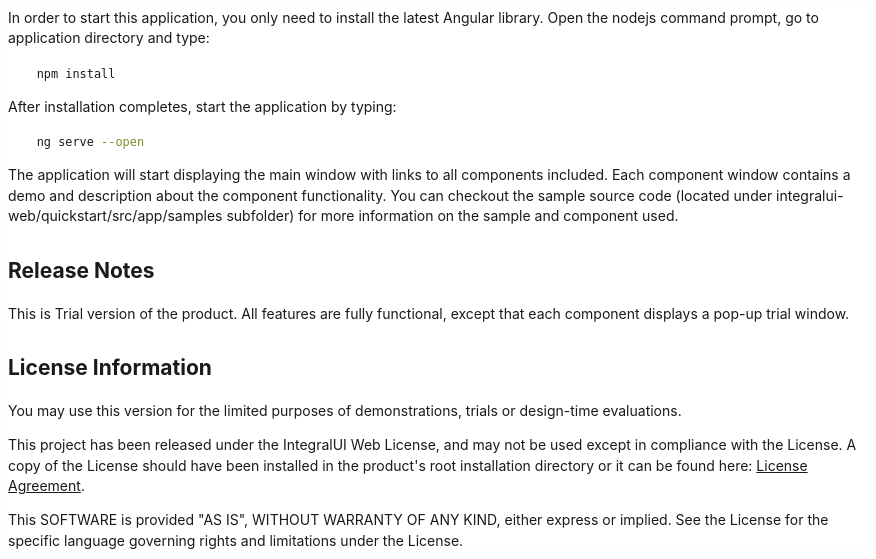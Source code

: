 In order to start this application, you only need to install the latest Angular library. Open the nodejs command prompt, go to application directory and type:

```bash
    npm install
```
After installation completes, start the application by typing:

```bash
    ng serve --open
```

The application will start displaying the main window with links to all components included. Each component window contains a demo and description about the component functionality. You can checkout the sample source code (located under integralui-web/quickstart/src/app/samples subfolder) for more information on the sample and component used.


## Release Notes

This is Trial version of the product. All features are fully functional, except that each component displays a pop-up trial window.

## License Information

You may use this version for the limited purposes of demonstrations, trials or design-time evaluations.

This project has been released under the IntegralUI Web License, and may not be used except in compliance with the License.
A copy of the License should have been installed in the product's root installation directory or it can be found here: [License Agreement](https://www.lidorsystems.com/products/web/treeview/license-agreement.aspx).

This SOFTWARE is provided "AS IS", WITHOUT WARRANTY OF ANY KIND, either express or implied. See the License for the specific language governing rights and limitations under the License.